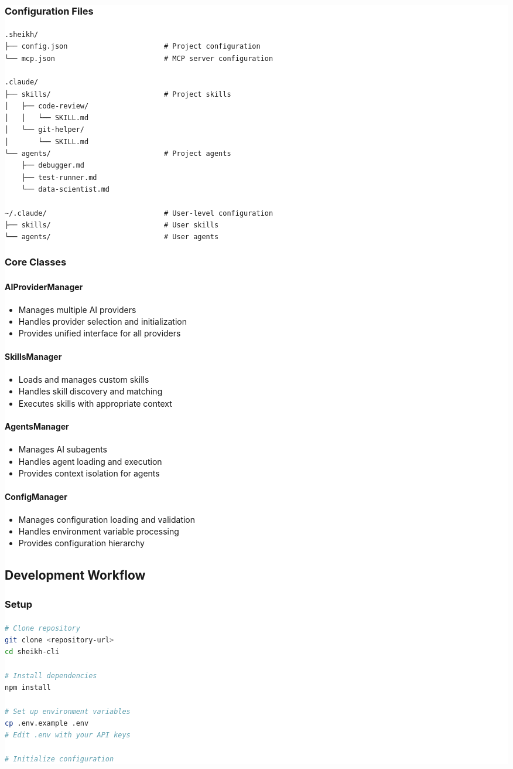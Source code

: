```
```

### Configuration Files
```
.sheikh/
├── config.json                       # Project configuration
└── mcp.json                          # MCP server configuration

.claude/
├── skills/                           # Project skills
│   ├── code-review/
│   │   └── SKILL.md
│   └── git-helper/
│       └── SKILL.md
└── agents/                           # Project agents
    ├── debugger.md
    ├── test-runner.md
    └── data-scientist.md

~/.claude/                            # User-level configuration
├── skills/                           # User skills
└── agents/                           # User agents
```

### Core Classes

#### AIProviderManager
- Manages multiple AI providers
- Handles provider selection and initialization
- Provides unified interface for all providers

#### SkillsManager
- Loads and manages custom skills
- Handles skill discovery and matching
- Executes skills with appropriate context

#### AgentsManager
- Manages AI subagents
- Handles agent loading and execution
- Provides context isolation for agents

#### ConfigManager
- Manages configuration loading and validation
- Handles environment variable processing
- Provides configuration hierarchy

## Development Workflow

### Setup
```bash
# Clone repository
git clone <repository-url>
cd sheikh-cli

# Install dependencies
npm install

# Set up environment variables
cp .env.example .env
# Edit .env with your API keys

# Initialize configuration
```